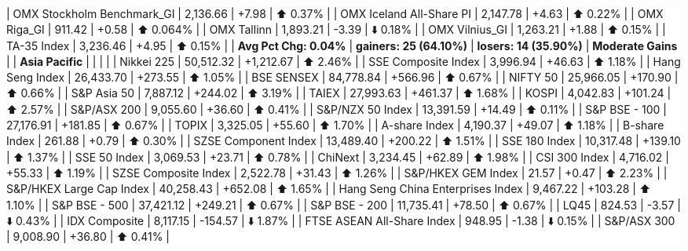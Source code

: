 | OMX Stockholm Benchmark_GI | 2,136.66 | +7.98 | :arrow_up: 0.37% |
| OMX Iceland All-Share PI | 2,147.78 | +4.63 | :arrow_up: 0.22% |
| OMX Riga_GI | 911.42 | +0.58 | :arrow_up: 0.064% |
| OMX Tallinn | 1,893.21 | -3.39 | :arrow_down: 0.18% |
| OMX Vilnius_GI | 1,263.21 | +1.88 | :arrow_up: 0.15% |
| TA-35 Index | 3,236.46 | +4.95 | :arrow_up: 0.15% |
| <strong>Avg Pct Chg: 0.04%</strong> | <strong>gainers: 25 (64.10%)</strong> | <strong>losers: 14 (35.90%)</strong> | **Moderate Gains** |
| **Asia Pacific** | | | |
| Nikkei 225 | 50,512.32 | +1,212.67 | :arrow_up: 2.46% |
| SSE Composite Index | 3,996.94 | +46.63 | :arrow_up: 1.18% |
| Hang Seng Index | 26,433.70 | +273.55 | :arrow_up: 1.05% |
| BSE SENSEX | 84,778.84 | +566.96 | :arrow_up: 0.67% |
| NIFTY 50 | 25,966.05 | +170.90 | :arrow_up: 0.66% |
| S&P Asia 50 | 7,887.12 | +244.02 | :arrow_up: 3.19% |
| TAIEX | 27,993.63 | +461.37 | :arrow_up: 1.68% |
| KOSPI | 4,042.83 | +101.24 | :arrow_up: 2.57% |
| S&P/ASX 200 | 9,055.60 | +36.60 | :arrow_up: 0.41% |
| S&P/NZX 50 Index | 13,391.59 | +14.49 | :arrow_up: 0.11% |
| S&P BSE - 100 | 27,176.91 | +181.85 | :arrow_up: 0.67% |
| TOPIX | 3,325.05 | +55.60 | :arrow_up: 1.70% |
| A-share Index | 4,190.37 | +49.07 | :arrow_up: 1.18% |
| B-share Index | 261.88 | +0.79 | :arrow_up: 0.30% |
| SZSE Component Index | 13,489.40 | +200.22 | :arrow_up: 1.51% |
| SSE 180 Index | 10,317.48 | +139.10 | :arrow_up: 1.37% |
| SSE 50 Index | 3,069.53 | +23.71 | :arrow_up: 0.78% |
| ChiNext | 3,234.45 | +62.89 | :arrow_up: 1.98% |
| CSI 300 Index | 4,716.02 | +55.33 | :arrow_up: 1.19% |
| SZSE Composite Index | 2,522.78 | +31.43 | :arrow_up: 1.26% |
| S&P/HKEX GEM Index | 21.57 | +0.47 | :arrow_up: 2.23% |
| S&P/HKEX Large Cap Index | 40,258.43 | +652.08 | :arrow_up: 1.65% |
| Hang Seng China Enterprises Index | 9,467.22 | +103.28 | :arrow_up: 1.10% |
| S&P BSE - 500 | 37,421.12 | +249.21 | :arrow_up: 0.67% |
| S&P BSE - 200 | 11,735.41 | +78.50 | :arrow_up: 0.67% |
| LQ45 | 824.53 | -3.57 | :arrow_down: 0.43% |
| IDX Composite | 8,117.15 | -154.57 | :arrow_down: 1.87% |
| FTSE ASEAN All-Share Index | 948.95 | -1.38 | :arrow_down: 0.15% |
| S&P/ASX 300 | 9,008.90 | +36.80 | :arrow_up: 0.41% |